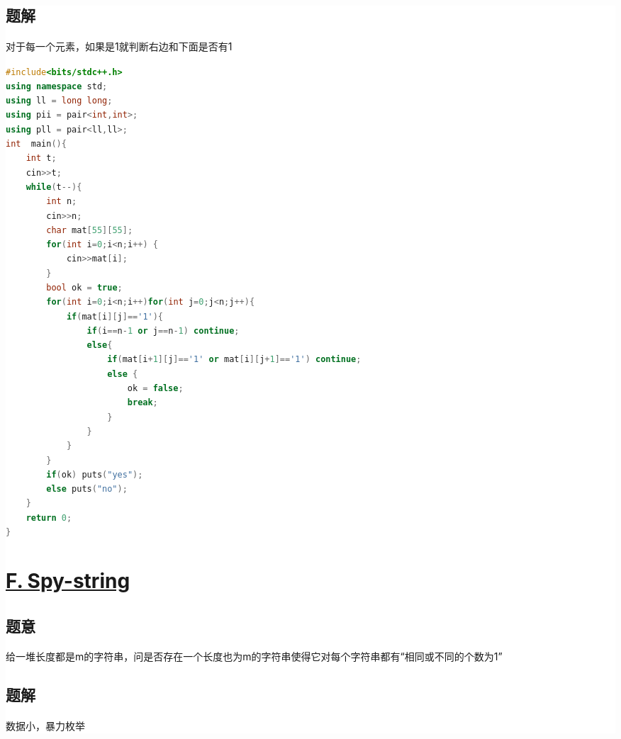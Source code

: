 ## 题解

对于每一个元素，如果是1就判断右边和下面是否有1

```cpp
#include<bits/stdc++.h>
using namespace std;
using ll = long long;
using pii = pair<int,int>;
using pll = pair<ll,ll>;
int  main(){
	int t;
	cin>>t;
	while(t--){
		int n;
		cin>>n;
		char mat[55][55];
		for(int i=0;i<n;i++) {
			cin>>mat[i];
		}
		bool ok = true;
		for(int i=0;i<n;i++)for(int j=0;j<n;j++){
			if(mat[i][j]=='1'){
				if(i==n-1 or j==n-1) continue;
				else{
					if(mat[i+1][j]=='1' or mat[i][j+1]=='1') continue;
					else {
						ok = false;
						break;
					}
				}
			}
		}
		if(ok) puts("yes");
		else puts("no");
	}
	return 0;
}
```

# [F. Spy-string](https://codeforces.com/contest/1360/problem/F)

## 题意

给一堆长度都是m的字符串，问是否存在一个长度也为m的字符串使得它对每个字符串都有“相同或不同的个数为1”

## 题解

数据小，暴力枚举
